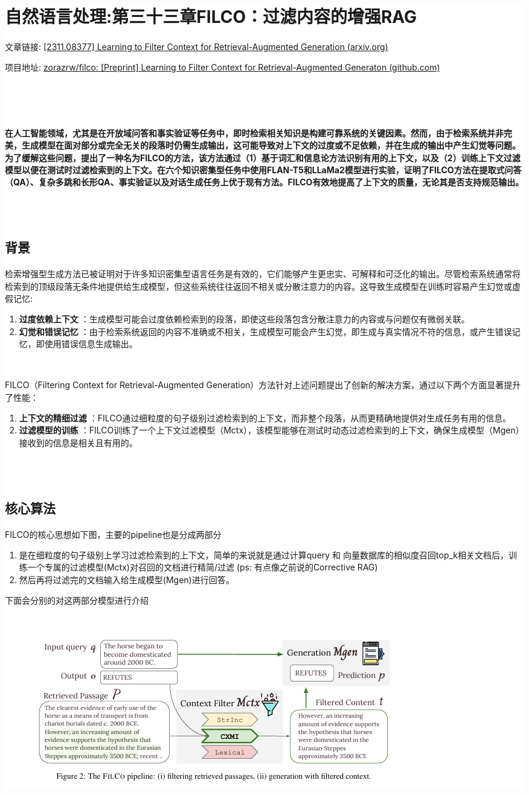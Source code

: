 # 自然语言处理:第三十三章FILCO：过滤内容的增强RAG

文章链接: [[2311.08377] Learning to Filter Context for Retrieval-Augmented Generation (arxiv.org)](https://arxiv.org/abs/2311.08377)

项目地址: [zorazrw/filco: [Preprint] Learning to Filter Context for Retrieval-Augmented Generaton (github.com)](https://github.com/zorazrw/filco)

<br />

<br />

<br />

**在人工智能领域，尤其是在开放域问答和事实验证等任务中，即时检索相关知识是构建可靠系统的关键因素。然而，由于检索系统并非完美，生成模型在面对部分或完全无关的段落时仍需生成输出，这可能导致对上下文的过度或不足依赖，并在生成的输出中产生幻觉等问题。为了缓解这些问题，提出了一种名为FILCO的方法，该方法通过（1）基于词汇和信息论方法识别有用的上下文，以及（2）训练上下文过滤模型以便在测试时过滤检索到的上下文。在六个知识密集型任务中使用FLAN-T5和LLaMa2模型进行实验，证明了FILCO方法在提取式问答（QA）、复杂多跳和长形QA、事实验证以及对话生成任务上优于现有方法。FILCO有效地提高了上下文的质量，无论其是否支持规范输出。**

<br />

<br />

## 背景

检索增强型生成方法已被证明对于许多知识密集型语言任务是有效的，它们能够产生更忠实、可解释和可泛化的输出。尽管检索系统通常将检索到的顶级段落无条件地提供给生成模型，但这些系统往往返回不相关或分散注意力的内容。这导致生成模型在训练时容易产生幻觉或虚假记忆:

1. **过度依赖上下文** ：生成模型可能会过度依赖检索到的段落，即使这些段落包含分散注意力的内容或与问题仅有微弱关联。
2. **幻觉和错误记忆** ：由于检索系统返回的内容不准确或不相关，生成模型可能会产生幻觉，即生成与真实情况不符的信息，或产生错误记忆，即使用错误信息生成输出。

<br />

FILCO（Filtering Context for Retrieval-Augmented Generation）方法针对上述问题提出了创新的解决方案，通过以下两个方面显著提升了性能：

1. **上下文的精细过滤** ：FILCO通过细粒度的句子级别过滤检索到的上下文，而非整个段落，从而更精确地提供对生成任务有用的信息。
2. **过滤模型的训练** ：FILCO训练了一个上下文过滤模型（Mctx），该模型能够在测试时动态过滤检索到的上下文，确保生成模型（Mgen）接收到的信息是相关且有用的。

<br />

<br />

## 核心算法

FILCO的核心思想如下图，主要的pipeline也是分成两部分 

1. 是在细粒度的句子级别上学习过滤检索到的上下文，简单的来说就是通过计算query 和 向量数据库的相似度召回top_k相关文档后，训练一个专属的过滤模型(Mctx)对召回的文档进行精简/过滤 (ps: 有点像之前说的Corrective RAG)
2. 然后再将过滤完的文档输入给生成模型(Mgen)进行回答。

下面会分别的对这两部分模型进行介绍

![1717479308934](image/33_FiCoRAG/1717479308934.png)
